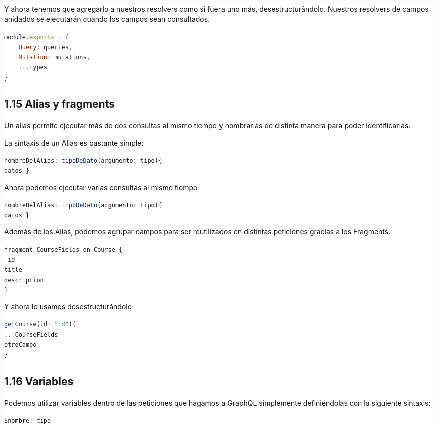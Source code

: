 Y ahora tenemos que agregarlo a nuestros resolvers como si fuera uno
más, desestructurándolo. Nuestros resolvers de campos anidados se
ejecutarán cuando los campos sean consultados.

``` javascript
module.exports = {
    Query: queries,
    Mutation: mutations,
    ...types
}
```

## 1.15 Alias y fragments

Un alias permite ejecutar más de dos consultas al mismo tiempo y
nombrarlas de distinta manera para poder identificarlas.

La sintaxis de un Alias es bastante simple:

``` javascript
nombreDelAlias: tipoDeDato(argumento: tipo){
datos }
```

Ahora podemos ejecutar varias consultas al mismo tiempo

``` javascript
nombreDelAlias: tipoDeDato(argumento: tipo){
datos }
```

Además de los Alias, podemos agrupar campos para ser reutilizados en
distintas peticiones gracias a los Fragments.

``` javascript
fragment CourseFields on Course {
_id
title
description
}
```

Y ahora lo usamos desestructurándolo

``` javascript
getCourse(id: "id"){
...CourseFields
otroCampo
}
```

## 1.16 Variables

Podemos utilizar variables dentro de las peticiones que hagamos a
GraphQL simplemente definiéndolas con la siguiente sintaxis:

``` javascript
$nombre: tipo
```
